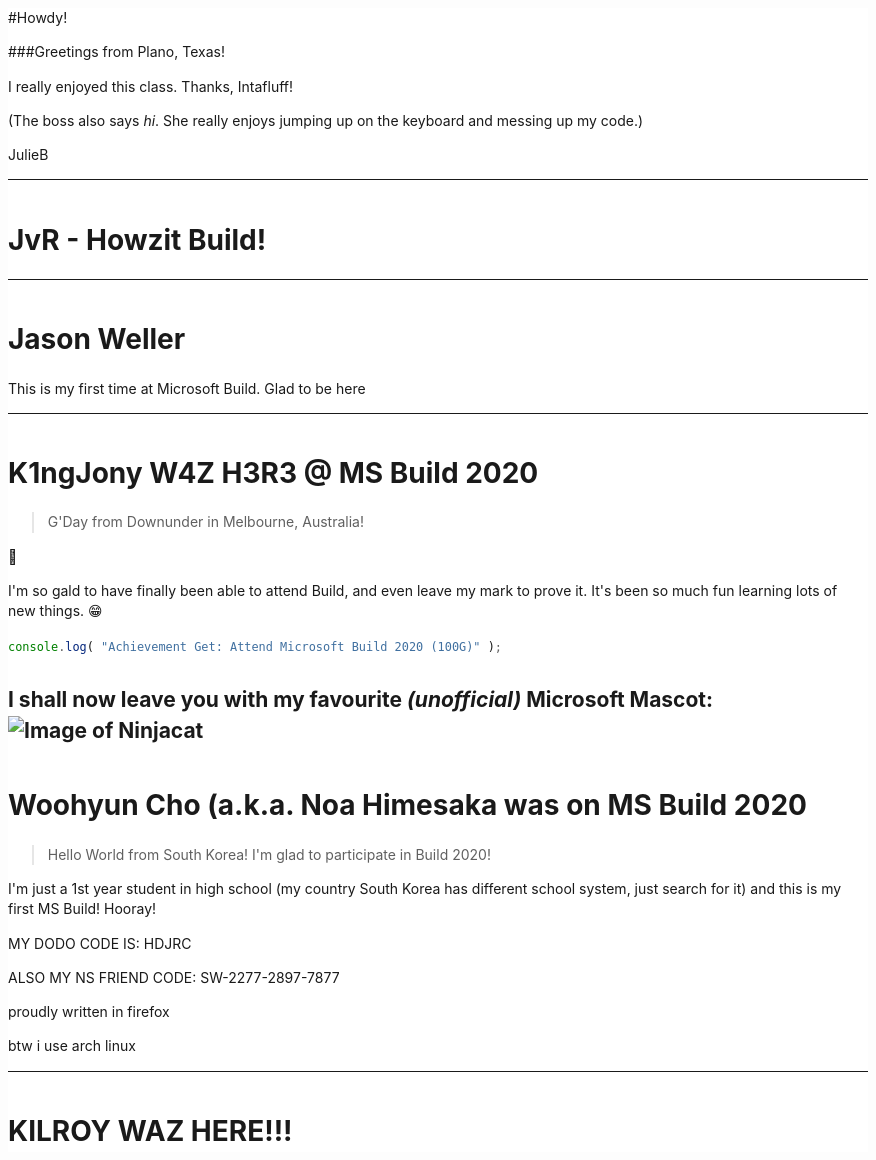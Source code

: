 #Howdy!

###Greetings from Plano, Texas!

I really enjoyed this class. Thanks, Intafluff!

(The boss also says *hi*. She really enjoys jumping up on the keyboard and messing up my code.)

JulieB

---
# JvR - Howzit Build!

---
# Jason Weller
This is my first time at Microsoft Build. Glad to be here

---
# K1ngJony W4Z H3R3 @ MS Build 2020

> G'Day from Downunder in Melbourne, Australia!

:kangaroo:

I'm so gald to have finally been able to attend Build, and even leave my mark to prove it. It's been so much fun learning lots of new things. :grin:

```js
console.log( "Achievement Get: Attend Microsoft Build 2020 (100G)" );
```
I shall now leave you with my favourite *(unofficial)* Microsoft Mascot:
![Image of Ninjacat](https://gxcuf89792.i.lithium.com/t5/image/serverpage/image-id/90157iC70789FA35999D4E?v=1.0)
---
# Woohyun Cho (a.k.a. Noa Himesaka was on MS Build 2020

> Hello World from South Korea! I'm glad to participate in Build 2020!

I'm just a 1st year student in high school (my country South Korea has different school system, just search for it) and this is my first MS Build! Hooray!

MY DODO CODE IS: HDJRC

ALSO MY NS FRIEND CODE: SW-2277-2897-7877

proudly written in firefox 

btw i use arch linux

---
# KILROY WAZ HERE!!!
